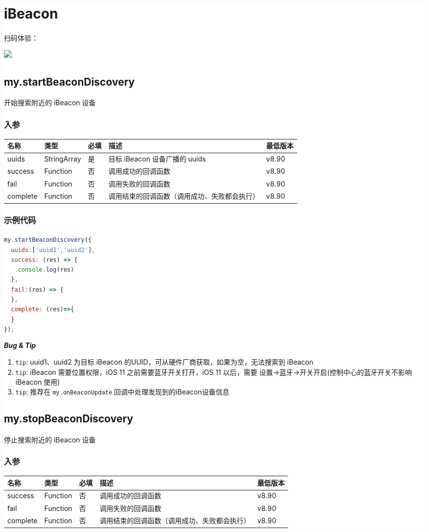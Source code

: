 # iBeacon

扫码体验：

![](https://cache.amap.com/ecology/tool/miniapp/1563534965987.png)

## my.startBeaconDiscovery
开始搜索附近的 iBeacon 设备

### 入参
| 名称 | 类型 | 必填 | 描述 | 最低版本 |
| :--- | :--- | :--- | :--- | :--- |
| uuids | StringArray | 是 | 目标 iBeacon 设备广播的 uuids | v8.90 |
| success | Function | 否 | 调用成功的回调函数 | v8.90 |
| fail | Function | 否 | 调用失败的回调函数 | v8.90 |
| complete | Function | 否 | 调用结束的回调函数（调用成功、失败都会执行） | v8.90 |

### 示例代码

```javascript
my.startBeaconDiscovery({
  uuids:['uuid1','uuid2'],
  success: (res) => {
    console.log(res)
  },
  fail:(res) => {
  },
  complete: (res)=>{
  }
});
```
**_Bug & Tip_**

1. `tip`: uuid1、uuid2 为目标 iBeacon 的UUID，可从硬件厂商获取，如果为空，无法搜索到 iBeacon
1. `tip`: iBeacon 需要位置权限，iOS 11 之前需要蓝牙开关打开，iOS 11 以后，需要 设置->蓝牙->开关开启(控制中心的蓝牙开关不影响 iBeacon 使用)
1. `tip`: 推荐在 `my.onBeaconUpdate` 回调中处理发现到的iBeacon设备信息

## my.stopBeaconDiscovery
停止搜索附近的 iBeacon 设备

### 入参
| 名称 | 类型 | 必填 | 描述 | 最低版本 |
| :--- | :--- | :--- | :--- | :--- |
| success | Function | 否 | 调用成功的回调函数 | v8.90 |
| fail | Function | 否 | 调用失败的回调函数 | v8.90 |
| complete | Function | 否 | 调用结束的回调函数（调用成功、失败都会执行） | v8.90 |
